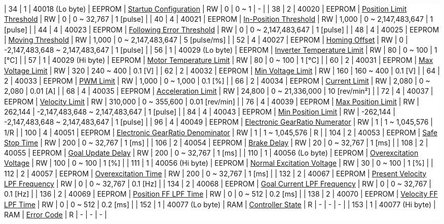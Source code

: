 | 34   | 1         | 40018 (Lo byte) | EEPROM | [Startup Configuration](#startup-configuration)                         | RW   | 0         | 0 ~ 1                          | -                 |
| 38   | 2         | 40020           | EEPROM | [Position Limit Threshold](#position-limit-threshold)                   | RW   | 0         | 0 ~ 32,767                     | 1 [pulse]         |
| 40   | 4         | 40021           | EEPROM | [In-Position Threshold](#in-position-threshold)                         | RW   | 1,000     | 0 ~ 2,147,483,647              | 1 [pulse]         |
| 44   | 4         | 40023           | EEPROM | [Following Error Threshold](#following-error-threshold)                 | RW   | 0         | 0 ~ 2,147,483,647              | 1 [pulse]         |
| 48   | 4         | 40025           | EEPROM | [Moving Threshold](#moving-threshold)                                   | RW   | 1,000     | 0 ~ 2,147,483,647              | 5 [pulse/ms]      |
| 52   | 4         | 40027           | EEPROM | [Homing Offset](#homing-offset)                                         | RW   | 0         | -2,147,483,648 ~ 2,147,483,647 | 1 [pulse]         |
| 56   | 1         | 40029 (Lo byte) | EEPROM | [Inverter Temperature Limit](#inverter-temperature-limit)               | RW   | 80        | 0 ~ 100                        | 1 [°C]            |
| 57   | 1         | 40029 (Hi byte) | EEPROM | [Motor Temperature Limit](#motor-temperature-limit)                     | RW   | 80        | 0 ~ 100                        | 1 [°C]            |
| 60   | 2         | 40031           | EEPROM | [Max Voltage Limit](#max-voltage-limit)                                 | RW   | 320       | 240 ~ 400                      | 0.1 [V]           |
| 62   | 2         | 40032           | EEPROM | [Min Voltage Limit](#min-voltage-limit)                                 | RW   | 160       | 160 ~ 400                      | 0.1 [V]           |
| 64   | 2         | 40033           | EEPROM | [PWM Limit](#pwm-limit)                                                 | RW   | 1,000     | 0 ~ 1,000                      | 0.1 [%]           |
| 66   | 2         | 40034           | EEPROM | [Current Limit](#current-limit)                                         | RW   | 2,080     | 0 ~ 2,080                      | 0.01 [A]          |
| 68   | 4         | 40035           | EEPROM | [Acceleration Limit](#acceleration-limit)                               | RW   | 24,800    | 0 ~ 21,336,000                 | 10 [rev/min²]     |
| 72   | 4         | 40037           | EEPROM | [Velocity Limit](#velocity-limit)                                       | RW   | 310,000   | 0 ~ 355,600                    | 0.01 [rev/min]    |
| 76   | 4         | 40039           | EEPROM | [Max Position Limit](#max-position-limit)                               | RW   | 262,144   | -2,147,483,648 ~ 2,147,483,647 | 1 [pulse]         |
| 84   | 4         | 40043           | EEPROM | [Min Position Limit](#min-position-limit)                               | RW   | -262,144  | -2,147,483,648 ~ 2,147,483,647 | 1 [pulse]         |
| 96   | 4         | 40049           | EEPROM | [Electronic GearRatio Numerator](#electronic-gearratio-numerator)       | RW   | 1         | 1 ~ 1,045,576                  | 1/R               |
| 100  | 4         | 40051           | EEPROM | [Electronic GearRatio Denominator](#electronic-gearratio-denominator)   | RW   | 1         | 1 ~ 1,045,576                  | R                 |
| 104  | 2         | 40053           | EEPROM | [Safe Stop Time](#safe-stop-time)                                       | RW   | 200       | 0 ~ 32,767                     | 1 [ms]            |
| 106  | 2         | 40054           | EEPROM | [Brake Delay](#brake-delay)                                             | RW   | 20        | 0 ~ 32,767                     | 1 [ms]            |
| 108  | 2         | 40055           | EEPROM | [Goal Update Delay](#goal-update-delay)                                 | RW   | 200       | 0 ~ 32,767                     | 1 [ms]            |
| 110  | 1         | 40056 (Lo byte) | EEPROM | [Overexcitation Voltage](#overexcitation-voltage)                       | RW   | 100       | 0 ~ 100                        | 1 [%]             |
| 111  | 1         | 40056 (Hi byte) | EEPROM | [Normal Excitation Voltage](#normal-excitation-voltage)                 | RW   | 30        | 0 ~ 100                        | 1 [%]             |
| 112  | 2         | 40057           | EEPROM | [Overexcitation Time](#overexcitation-time)                             | RW   | 200       | 0 ~ 32,767                     | 1 [ms]            |
| 132  | 2         | 40067           | EEPROM | [Present Velocity LPF Frequency](#present-velocity-lpf-frequency)       | RW   | 0         | 0 ~ 32,767                     | 0.1 [Hz]          |
| 134  | 2         | 40068           | EEPROM | [Goal Current LPF Frequency](#goal-current-lpf-frequency)               | RW   | 0         | 0 ~ 32,767                     | 0.1 [Hz]          |
| 136  | 2         | 40069           | EEPROM | [Position FF LPF Time](#position-ff-lpf-time)                           | RW   | 0         | 0 ~ 512                        | 0.2 [ms]          |
| 138  | 2         | 40070           | EEPROM | [Velocity FF LPF Time](#velocity-ff-lpf-time)                           | RW   | 0         | 0 ~ 512                        | 0.2 [ms]          |
| 152  | 1         | 40077 (Lo byte) | RAM    | [Controller State](#controller-state)                                   | R    | -         | -                              | -                 |
| 153  | 1         | 40077 (Hi byte) | RAM    | [Error Code](#error-code)                                               | R    | -         | -                              | -                 |

[DWG]: https://www.robotis.com/service/download.php?no=2193
[PDF]: https://www.robotis.com/service/download.php?no=2194
[STEP]: https://www.robotis.com/service/download.php?no=2195
[IGES]: https://www.robotis.com/service/download.php?no=2196